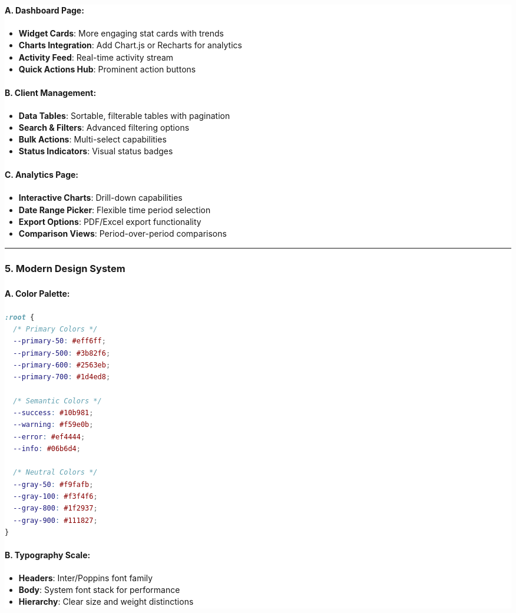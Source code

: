 #### **A. Dashboard Page:**

- **Widget Cards**: More engaging stat cards with trends
- **Charts Integration**: Add Chart.js or Recharts for analytics
- **Activity Feed**: Real-time activity stream
- **Quick Actions Hub**: Prominent action buttons

#### **B. Client Management:**

- **Data Tables**: Sortable, filterable tables with pagination
- **Search & Filters**: Advanced filtering options
- **Bulk Actions**: Multi-select capabilities
- **Status Indicators**: Visual status badges

#### **C. Analytics Page:**

- **Interactive Charts**: Drill-down capabilities
- **Date Range Picker**: Flexible time period selection
- **Export Options**: PDF/Excel export functionality
- **Comparison Views**: Period-over-period comparisons

---

### **5. Modern Design System**

#### **A. Color Palette:**

```css
:root {
  /* Primary Colors */
  --primary-50: #eff6ff;
  --primary-500: #3b82f6;
  --primary-600: #2563eb;
  --primary-700: #1d4ed8;

  /* Semantic Colors */
  --success: #10b981;
  --warning: #f59e0b;
  --error: #ef4444;
  --info: #06b6d4;

  /* Neutral Colors */
  --gray-50: #f9fafb;
  --gray-100: #f3f4f6;
  --gray-800: #1f2937;
  --gray-900: #111827;
}
```

#### **B. Typography Scale:**

- **Headers**: Inter/Poppins font family
- **Body**: System font stack for performance
- **Hierarchy**: Clear size and weight distinctions
